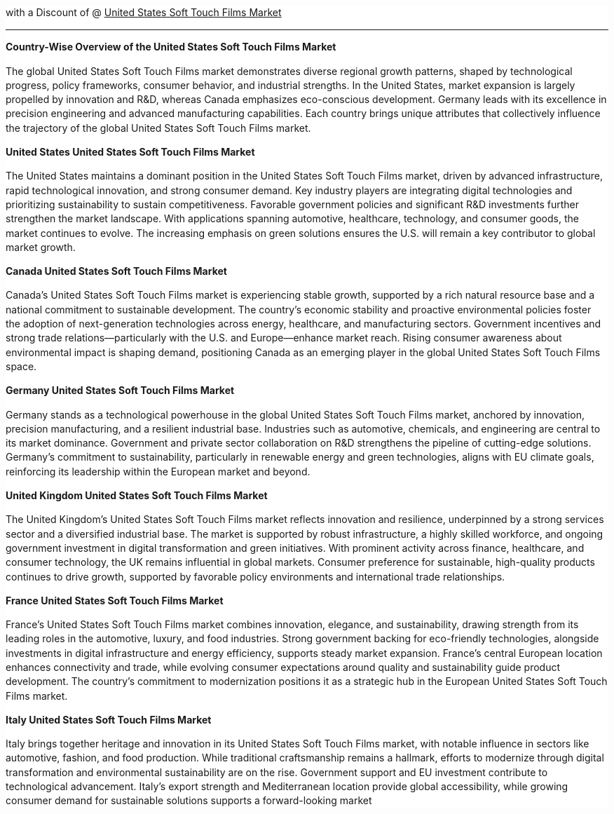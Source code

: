 with a Discount of @</strong> <a href="https://www.marketresearchintellect.com/ask-for-discount/?rid=413285&amp;utm_source=Github-April&amp;utm_medium=016">United States Soft Touch Films Market</a></p></blockquote><hr /><p class="" data-start="217" data-end="261"><strong data-start="217" data-end="261">Country-Wise Overview of the United States Soft Touch Films Market</strong></p><p class="" data-start="263" data-end="774">The global United States Soft Touch Films market demonstrates diverse regional growth patterns, shaped by technological progress, policy frameworks, consumer behavior, and industrial strengths. In the United States, market expansion is largely propelled by innovation and R&amp;D, whereas Canada emphasizes eco-conscious development. Germany leads with its excellence in precision engineering and advanced manufacturing capabilities. Each country brings unique attributes that collectively influence the trajectory of the global United States Soft Touch Films market.</p><p class="" data-start="776" data-end="1421"><strong data-start="776" data-end="805">United States United States Soft Touch Films Market</strong></p><p class="" data-start="776" data-end="1421">The United States maintains a dominant position in the United States Soft Touch Films market, driven by advanced infrastructure, rapid technological innovation, and strong consumer demand. Key industry players are integrating digital technologies and prioritizing sustainability to sustain competitiveness. Favorable government policies and significant R&amp;D investments further strengthen the market landscape. With applications spanning automotive, healthcare, technology, and consumer goods, the market continues to evolve. The increasing emphasis on green solutions ensures the U.S. will remain a key contributor to global market growth.</p><p class="" data-start="1423" data-end="2019"><strong data-start="1423" data-end="1445">Canada United States Soft Touch Films Market</strong></p><p class="" data-start="1423" data-end="2019">Canada&rsquo;s United States Soft Touch Films market is experiencing stable growth, supported by a rich natural resource base and a national commitment to sustainable development. The country&rsquo;s economic stability and proactive environmental policies foster the adoption of next-generation technologies across energy, healthcare, and manufacturing sectors. Government incentives and strong trade relations&mdash;particularly with the U.S. and Europe&mdash;enhance market reach. Rising consumer awareness about environmental impact is shaping demand, positioning Canada as an emerging player in the global United States Soft Touch Films space.</p><p class="" data-start="2021" data-end="2591"><strong data-start="2021" data-end="2044">Germany United States Soft Touch Films Market</strong></p><p class="" data-start="2021" data-end="2591">Germany stands as a technological powerhouse in the global United States Soft Touch Films market, anchored by innovation, precision manufacturing, and a resilient industrial base. Industries such as automotive, chemicals, and engineering are central to its market dominance. Government and private sector collaboration on R&amp;D strengthens the pipeline of cutting-edge solutions. Germany&rsquo;s commitment to sustainability, particularly in renewable energy and green technologies, aligns with EU climate goals, reinforcing its leadership within the European market and beyond.</p><p class="" data-start="2593" data-end="3221"><strong data-start="2593" data-end="2623">United Kingdom United States Soft Touch Films Market</strong></p><p class="" data-start="2593" data-end="3221">The United Kingdom&rsquo;s United States Soft Touch Films market reflects innovation and resilience, underpinned by a strong services sector and a diversified industrial base. The market is supported by robust infrastructure, a highly skilled workforce, and ongoing government investment in digital transformation and green initiatives. With prominent activity across finance, healthcare, and consumer technology, the UK remains influential in global markets. Consumer preference for sustainable, high-quality products continues to drive growth, supported by favorable policy environments and international trade relationships.</p><p class="" data-start="3223" data-end="3838"><strong data-start="3223" data-end="3245">France United States Soft Touch Films Market</strong></p><p class="" data-start="3223" data-end="3838">France&rsquo;s United States Soft Touch Films market combines innovation, elegance, and sustainability, drawing strength from its leading roles in the automotive, luxury, and food industries. Strong government backing for eco-friendly technologies, alongside investments in digital infrastructure and energy efficiency, supports steady market expansion. France&rsquo;s central European location enhances connectivity and trade, while evolving consumer expectations around quality and sustainability guide product development. The country&rsquo;s commitment to modernization positions it as a strategic hub in the European United States Soft Touch Films market.</p><p class="" data-start="3840" data-end="4422"><strong data-start="3840" data-end="3861">Italy United States Soft Touch Films Market</strong></p><p class="" data-start="3840" data-end="4422">Italy brings together heritage and innovation in its United States Soft Touch Films market, with notable influence in sectors like automotive, fashion, and food production. While traditional craftsmanship remains a hallmark, efforts to modernize through digital transformation and environmental sustainability are on the rise. Government support and EU investment contribute to technological advancement. Italy&rsquo;s export strength and Mediterranean location provide global accessibility, while growing consumer demand for sustainable solutions supports a forward-looking market